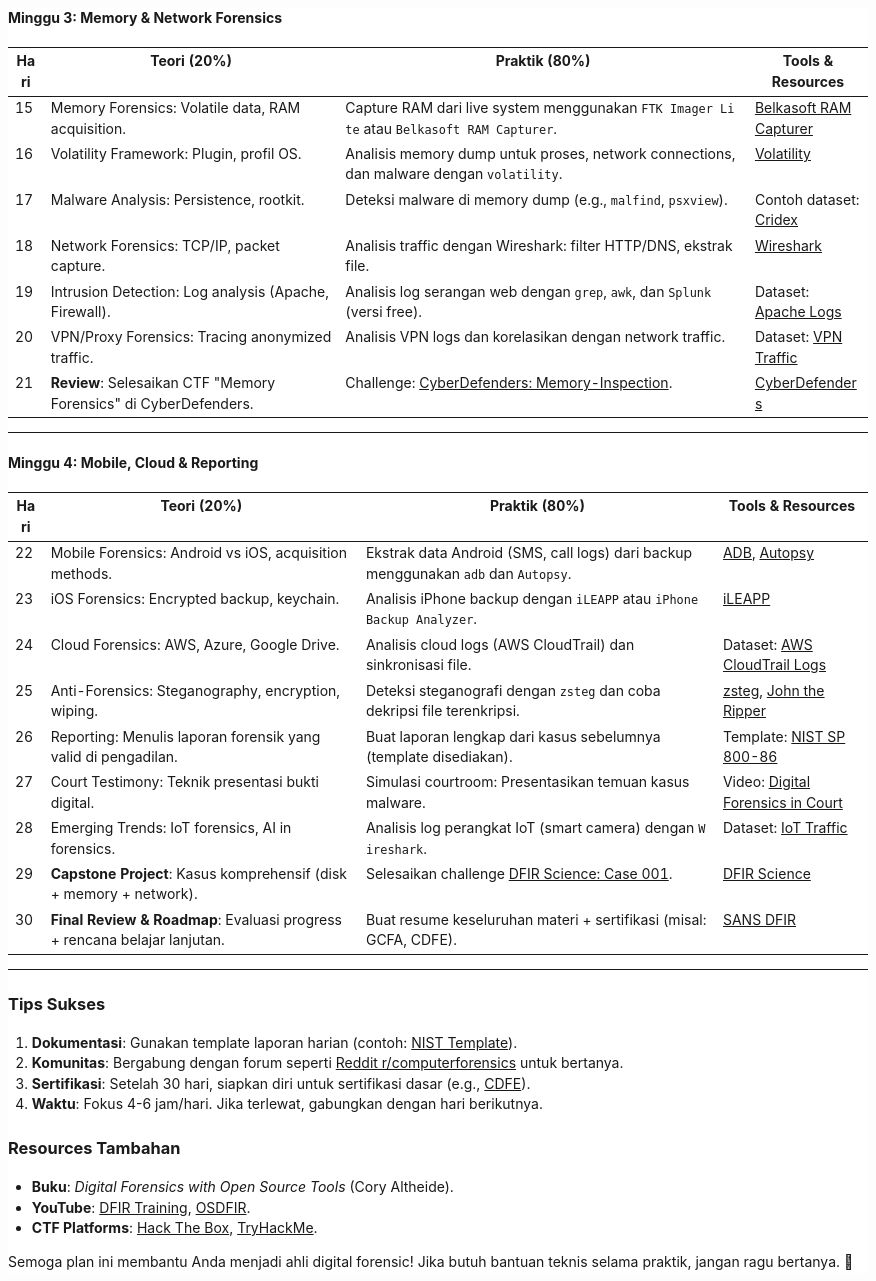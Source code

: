 
#### **Minggu 3: Memory & Network Forensics**
| Hari | Teori (20%)                          | Praktik (80%)                                                                 | Tools & Resources                                                                 |
|------|--------------------------------------|-------------------------------------------------------------------------------|-----------------------------------------------------------------------------------|
| 15   | Memory Forensics: Volatile data, RAM acquisition. | Capture RAM dari live system menggunakan `FTK Imager Lite` atau `Belkasoft RAM Capturer`. | [Belkasoft RAM Capturer](https://belkasoft.com/ram-capturer.html)                |
| 16   | Volatility Framework: Plugin, profil OS. | Analisis memory dump untuk proses, network connections, dan malware dengan `volatility`. | [Volatility](https://www.volatilityfoundation.org/)                              |
| 17   | Malware Analysis: Persistence, rootkit. | Deteksi malware di memory dump (e.g., `malfind`, `psxview`).                  | Contoh dataset: [Cridex](https://memory.analysis.blog/2020/05/12/cridex-memory-forensics-with-volatility-3/) |
| 18   | Network Forensics: TCP/IP, packet capture. | Analisis traffic dengan Wireshark: filter HTTP/DNS, ekstrak file.             | [Wireshark](https://www.wireshark.org/)                                          |
| 19   | Intrusion Detection: Log analysis (Apache, Firewall). | Analisis log serangan web dengan `grep`, `awk`, dan `Splunk` (versi free).     | Dataset: [Apache Logs](https://github.com/elastic/examples/blob/master/Common%20Data%20Formats/apache_logs/apache_logs) |
| 20   | VPN/Proxy Forensics: Tracing anonymized traffic. | Analisis VPN logs dan korelasikan dengan network traffic.                      | Dataset: [VPN Traffic](https://www.netresec.com/?page=PCAP)                       |
| 21   | **Review**: Selesaikan CTF "Memory Forensics" di CyberDefenders. | Challenge: [CyberDefenders: Memory-Inspection](https://cyberdefenders.org/blueteam-ctf-challenges/#memory-inspection). | [CyberDefenders](https://cyberdefenders.org/)                                    |

---

#### **Minggu 4: Mobile, Cloud & Reporting**
| Hari | Teori (20%)                          | Praktik (80%)                                                                 | Tools & Resources                                                                 |
|------|--------------------------------------|-------------------------------------------------------------------------------|-----------------------------------------------------------------------------------|
| 22   | Mobile Forensics: Android vs iOS, acquisition methods. | Ekstrak data Android (SMS, call logs) dari backup menggunakan `adb` dan `Autopsy`. | [ADB](https://developer.android.com/studio/command-line/adb), [Autopsy](https://www.autopsy.com/) |
| 23   | iOS Forensics: Encrypted backup, keychain. | Analisis iPhone backup dengan `iLEAPP` atau `iPhone Backup Analyzer`.        | [iLEAPP](https://github.com/abrignoni/iLEAPP)                                     |
| 24   | Cloud Forensics: AWS, Azure, Google Drive. | Analisis cloud logs (AWS CloudTrail) dan sinkronisasi file.                   | Dataset: [AWS CloudTrail Logs](https://aws.amazon.com/cloudtrail/)                |
| 25   | Anti-Forensics: Steganography, encryption, wiping. | Deteksi steganografi dengan `zsteg` dan coba dekripsi file terenkripsi.       | [zsteg](https://github.com/zed-0xff/zsteg), [John the Ripper](https://www.openwall.com/john/) |
| 26   | Reporting: Menulis laporan forensik yang valid di pengadilan. | Buat laporan lengkap dari kasus sebelumnya (template disediakan).             | Template: [NIST SP 800-86](https://nvlpubs.nist.gov/nistpubs/Legacy/SP/nistspecialpublication800-86.pdf) |
| 27   | Court Testimony: Teknik presentasi bukti digital. | Simulasi courtroom: Presentasikan temuan kasus malware.                       | Video: [Digital Forensics in Court](https://www.youtube.com/watch?v=K5eZ5v7Qk9A)  |
| 28   | Emerging Trends: IoT forensics, AI in forensics. | Analisis log perangkat IoT (smart camera) dengan `Wireshark`.                 | Dataset: [IoT Traffic](https://www.stratosphereips.org/datasets-iot)              |
| 29   | **Capstone Project**: Kasus komprehensif (disk + memory + network). | Selesaikan challenge [DFIR Science: Case 001](https://dfir.science/case-001). | [DFIR Science](https://dfir.science/)                                             |
| 30   | **Final Review & Roadmap**: Evaluasi progress + rencana belajar lanjutan. | Buat resume keseluruhan materi + sertifikasi (misal: GCFA, CDFE).              | [SANS DFIR](https://www.sans.org/cyber-security-courses/digital-forensics-and-incident-response/) |

---

### **Tips Sukses**
1. **Dokumentasi**: Gunakan template laporan harian (contoh: [NIST Template](https://www.nist.gov/document/template-digital-forensic-report)).  
2. **Komunitas**: Bergabung dengan forum seperti [Reddit r/computerforensics](https://www.reddit.com/r/computerforensics/) untuk bertanya.  
3. **Sertifikasi**: Setelah 30 hari, siapkan diri untuk sertifikasi dasar (e.g., [CDFE](https://mile2.com/certified-digital-forensics-examiner-cdfe.html)).  
4. **Waktu**: Fokus 4-6 jam/hari. Jika terlewat, gabungkan dengan hari berikutnya.  

### **Resources Tambahan**
- **Buku**: *Digital Forensics with Open Source Tools* (Cory Altheide).  
- **YouTube**: [DFIR Training](https://www.youtube.com/c/DFIRTraining), [OSDFIR](https://www.youtube.com/c/OSDFIRConferences).  
- **CTF Platforms**: [Hack The Box](https://www.hackthebox.com/), [TryHackMe](https://tryhackme.com/).  

Semoga plan ini membantu Anda menjadi ahli digital forensic! Jika butuh bantuan teknis selama praktik, jangan ragu bertanya. 🚀
